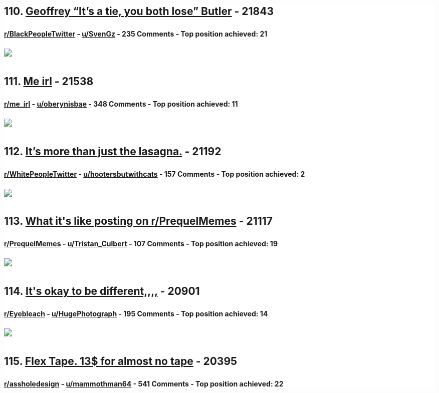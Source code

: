 ## 110. [Geoffrey “It’s a tie, you both lose” Butler](http://reddit.com/r/BlackPeopleTwitter/comments/ay02xf/geoffrey_its_a_tie_you_both_lose_butler/) - 21843
#### [r/BlackPeopleTwitter](http://reddit.com/r/BlackPeopleTwitter) - [u/SvenGz](http://reddit.com/u/SvenGz) - 235 Comments - Top position achieved: 21

<a href="https://i.redd.it/8qoajkkfpik21.jpg"><img src="https://a.thumbs.redditmedia.com/d79ZYMSa14l6nkaSfmK9Nvyo8XqL02xfU_5OlZWstw0.jpg"></img></a>

## 111. [Me irl](http://reddit.com/r/me_irl/comments/axw6g3/me_irl/) - 21538
#### [r/me_irl](http://reddit.com/r/me_irl) - [u/oberynisbae](http://reddit.com/u/oberynisbae) - 348 Comments - Top position achieved: 11

<a href="https://i.redd.it/7czfpzbfbgk21.jpg"><img src="https://a.thumbs.redditmedia.com/WdyLQaOc3X96mH7177F9rXEsrcnibi7bioHXo-H4Rb4.jpg"></img></a>

## 112. [It’s more than just the lasagna.](http://reddit.com/r/WhitePeopleTwitter/comments/ay70vl/its_more_than_just_the_lasagna/) - 21192
#### [r/WhitePeopleTwitter](http://reddit.com/r/WhitePeopleTwitter) - [u/hootersbutwithcats](http://reddit.com/u/hootersbutwithcats) - 157 Comments - Top position achieved: 2

<a href="https://i.redd.it/y6h0pnihrlk21.jpg"><img src="https://b.thumbs.redditmedia.com/PI8qx_9v5TXXUvXSdg7wmVyMfqJ59D_HO3USRY6hYHQ.jpg"></img></a>

## 113. [What it's like posting on r/PrequelMemes](http://reddit.com/r/PrequelMemes/comments/axz407/what_its_like_posting_on_rprequelmemes/) - 21117
#### [r/PrequelMemes](http://reddit.com/r/PrequelMemes) - [u/Tristan_Culbert](http://reddit.com/u/Tristan_Culbert) - 107 Comments - Top position achieved: 19

<a href="https://i.redd.it/hha4e2d98ik21.gif"><img src="https://b.thumbs.redditmedia.com/LTIrpDdYwGSKSNG0MSNgucSOUT-0exnR9_iqQkh5UGk.jpg"></img></a>

## 114. [It's okay to be different,,,,](http://reddit.com/r/Eyebleach/comments/ay0czp/its_okay_to_be_different/) - 20901
#### [r/Eyebleach](http://reddit.com/r/Eyebleach) - [u/HugePhotograph](http://reddit.com/u/HugePhotograph) - 195 Comments - Top position achieved: 14

<a href="https://i.redd.it/blnatyyytik21.jpg"><img src="https://b.thumbs.redditmedia.com/Jq3mcg5nY5hMvP3-HGFacEiQPcrfjB9ISnF5jZ7VxpQ.jpg"></img></a>

## 115. [Flex Tape. 13$ for almost no tape](http://reddit.com/r/assholedesign/comments/ay0f6h/flex_tape_13_for_almost_no_tape/) - 20395
#### [r/assholedesign](http://reddit.com/r/assholedesign) - [u/mammothman64](http://reddit.com/u/mammothman64) - 541 Comments - Top position achieved: 22
